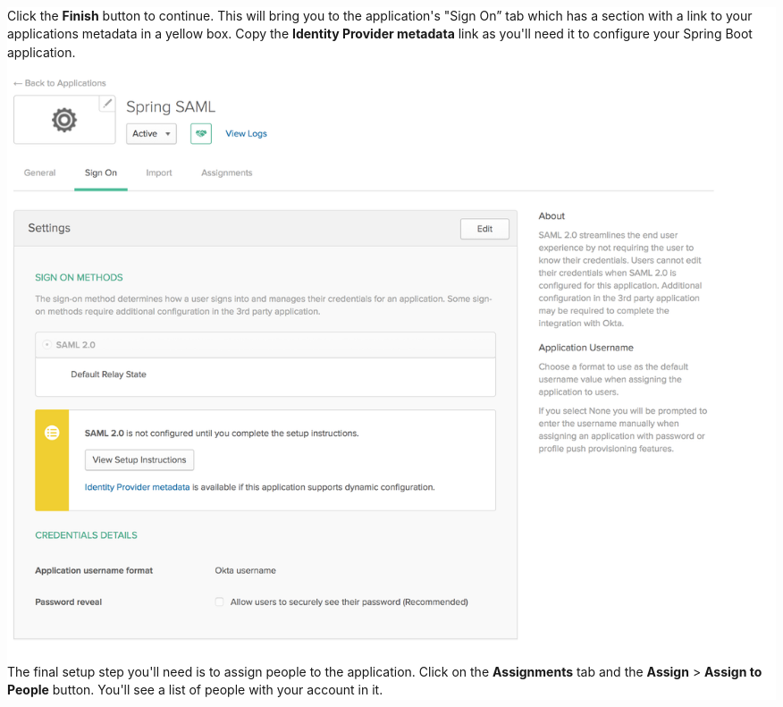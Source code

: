 Click the **Finish** button to continue. This will bring you to the application's "Sign On” tab which has a section with a link to your applications metadata in a yellow box. Copy the **Identity Provider metadata** link as you'll need it to configure your Spring Boot application.

<img src="static/saml-metadata.png" alt="SAML Metadata" width="800"/>

The final setup step you'll need is to assign people to the application. Click on the **Assignments** tab and the **Assign** > **Assign to People** button. You'll see a list of people with your account in it.
